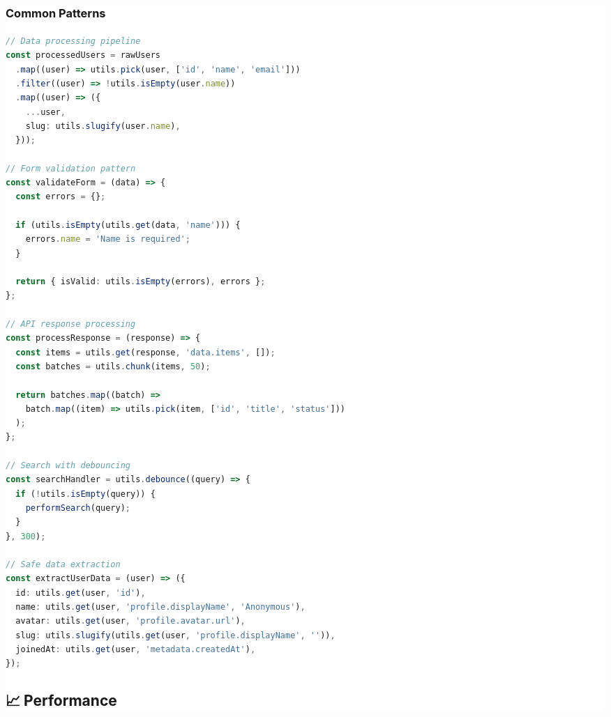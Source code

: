 
### **Common Patterns**

```typescript
// Data processing pipeline
const processedUsers = rawUsers
  .map((user) => utils.pick(user, ['id', 'name', 'email']))
  .filter((user) => !utils.isEmpty(user.name))
  .map((user) => ({
    ...user,
    slug: utils.slugify(user.name),
  }));

// Form validation pattern
const validateForm = (data) => {
  const errors = {};

  if (utils.isEmpty(utils.get(data, 'name'))) {
    errors.name = 'Name is required';
  }

  return { isValid: utils.isEmpty(errors), errors };
};

// API response processing
const processResponse = (response) => {
  const items = utils.get(response, 'data.items', []);
  const batches = utils.chunk(items, 50);

  return batches.map((batch) =>
    batch.map((item) => utils.pick(item, ['id', 'title', 'status']))
  );
};

// Search with debouncing
const searchHandler = utils.debounce((query) => {
  if (!utils.isEmpty(query)) {
    performSearch(query);
  }
}, 300);

// Safe data extraction
const extractUserData = (user) => ({
  id: utils.get(user, 'id'),
  name: utils.get(user, 'profile.displayName', 'Anonymous'),
  avatar: utils.get(user, 'profile.avatar.url'),
  slug: utils.slugify(utils.get(user, 'profile.displayName', '')),
  joinedAt: utils.get(user, 'metadata.createdAt'),
});
```

## 📈 Performance
